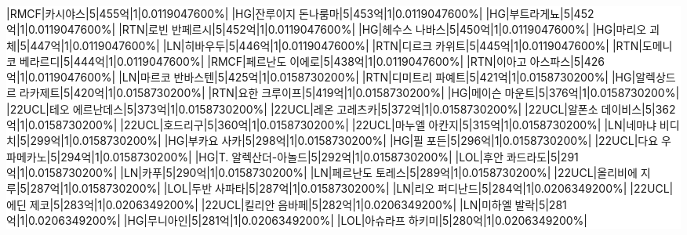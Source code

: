 |RMCF|카시야스|5|455억|1|0.0119047600%|
|HG|잔루이지 돈나룸마|5|453억|1|0.0119047600%|
|HG|부트라게뇨|5|452억|1|0.0119047600%|
|RTN|로빈 반페르시|5|452억|1|0.0119047600%|
|HG|헤수스 나바스|5|450억|1|0.0119047600%|
|HG|마리오 괴체|5|447억|1|0.0119047600%|
|LN|히바우두|5|446억|1|0.0119047600%|
|RTN|디르크 카위트|5|445억|1|0.0119047600%|
|RTN|도메니코 베라르디|5|444억|1|0.0119047600%|
|RMCF|페르난도 이에로|5|438억|1|0.0119047600%|
|RTN|이아고 아스파스|5|426억|1|0.0119047600%|
|LN|마르코 반바스텐|5|425억|1|0.0158730200%|
|RTN|디미트리 파예트|5|421억|1|0.0158730200%|
|HG|알렉상드르 라카제트|5|420억|1|0.0158730200%|
|RTN|요한 크루이프|5|419억|1|0.0158730200%|
|HG|메이슨 마운트|5|376억|1|0.0158730200%|
|22UCL|테오 에르난데스|5|373억|1|0.0158730200%|
|22UCL|레온 고레츠카|5|372억|1|0.0158730200%|
|22UCL|알폰소 데이비스|5|362억|1|0.0158730200%|
|22UCL|호드리구|5|360억|1|0.0158730200%|
|22UCL|마누엘 아칸지|5|315억|1|0.0158730200%|
|LN|네마냐 비디치|5|299억|1|0.0158730200%|
|HG|부카요 사카|5|298억|1|0.0158730200%|
|HG|필 포든|5|296억|1|0.0158730200%|
|22UCL|다요 우파메카노|5|294억|1|0.0158730200%|
|HG|T. 알렉산더-아놀드|5|292억|1|0.0158730200%|
|LOL|후안 콰드라도|5|291억|1|0.0158730200%|
|LN|카푸|5|290억|1|0.0158730200%|
|LN|페르난도 토레스|5|289억|1|0.0158730200%|
|22UCL|올리비에 지루|5|287억|1|0.0158730200%|
|LOL|두반 사파타|5|287억|1|0.0158730200%|
|LN|리오 퍼디난드|5|284억|1|0.0206349200%|
|22UCL|에딘 제코|5|283억|1|0.0206349200%|
|22UCL|킬리안 음바페|5|282억|1|0.0206349200%|
|LN|미하엘 발락|5|281억|1|0.0206349200%|
|HG|무니아인|5|281억|1|0.0206349200%|
|LOL|아슈라프 하키미|5|280억|1|0.0206349200%|
